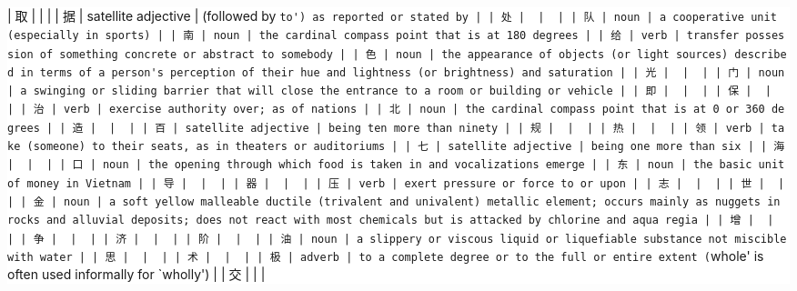 | 取 |  |  |
| 据 | satellite adjective | (followed by `to') as reported or stated by |
| 处 |  |  |
| 队 | noun | a cooperative unit (especially in sports) |
| 南 | noun | the cardinal compass point that is at 180 degrees |
| 给 | verb | transfer possession of something concrete or abstract to somebody |
| 色 | noun | the appearance of objects (or light sources) described in terms of a person's perception of their hue and lightness (or brightness) and saturation |
| 光 |  |  |
| 门 | noun | a swinging or sliding barrier that will close the entrance to a room or building or vehicle |
| 即 |  |  |
| 保 |  |  |
| 治 | verb | exercise authority over; as of nations |
| 北 | noun | the cardinal compass point that is at 0 or 360 degrees |
| 造 |  |  |
| 百 | satellite adjective | being ten more than ninety |
| 规 |  |  |
| 热 |  |  |
| 领 | verb | take (someone) to their seats, as in theaters or auditoriums |
| 七 | satellite adjective | being one more than six |
| 海 |  |  |
| 口 | noun | the opening through which food is taken in and vocalizations emerge |
| 东 | noun | the basic unit of money in Vietnam |
| 导 |  |  |
| 器 |  |  |
| 压 | verb | exert pressure or force to or upon |
| 志 |  |  |
| 世 |  |  |
| 金 | noun | a soft yellow malleable ductile (trivalent and univalent) metallic element; occurs mainly as nuggets in rocks and alluvial deposits; does not react with most chemicals but is attacked by chlorine and aqua regia |
| 增 |  |  |
| 争 |  |  |
| 济 |  |  |
| 阶 |  |  |
| 油 | noun | a slippery or viscous liquid or liquefiable substance not miscible with water |
| 思 |  |  |
| 术 |  |  |
| 极 | adverb | to a complete degree or to the full or entire extent (`whole' is often used informally for `wholly') |
| 交 |  |  |
